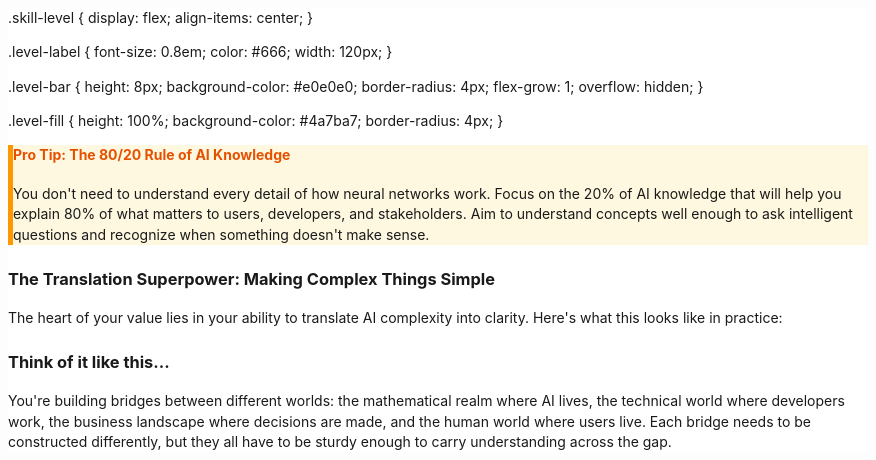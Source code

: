 .skill-level {
  display: flex;
  align-items: center;
}

.level-label {
  font-size: 0.8em;
  color: #666;
  width: 120px;
}

.level-bar {
  height: 8px;
  background-color: #e0e0e0;
  border-radius: 4px;
  flex-grow: 1;
  overflow: hidden;
}

.level-fill {
  height: 100%;
  background-color: #4a7ba7;
  border-radius: 4px;
}
</style>

<div class="tip-box">
<h4>Pro Tip: The 80/20 Rule of AI Knowledge</h4>
<p>You don't need to understand every detail of how neural networks work. Focus on the 20% of AI knowledge that will help you explain 80% of what matters to users, developers, and stakeholders. Aim to understand concepts well enough to ask intelligent questions and recognize when something doesn't make sense.</p>
</div>

<style>
.tip-box {
  border-left: 5px solid #ff9800;
  background-color: #fff8e1;
}

.tip-box h4 {
  color: #e65100;
  margin-top: 0;
}
</style>

### The Translation Superpower: Making Complex Things Simple

The heart of your value lies in your ability to translate AI complexity into clarity. Here's what this looks like in practice:

<div class="fun-metaphor">
<h3>Think of it like this...</h3>
<p>You're building bridges between different worlds: the mathematical realm where AI lives, the technical world where developers work, the business landscape where decisions are made, and the human world where users live. Each bridge needs to be constructed differently, but they all have to be sturdy enough to carry understanding across the gap.</p>
</div>
